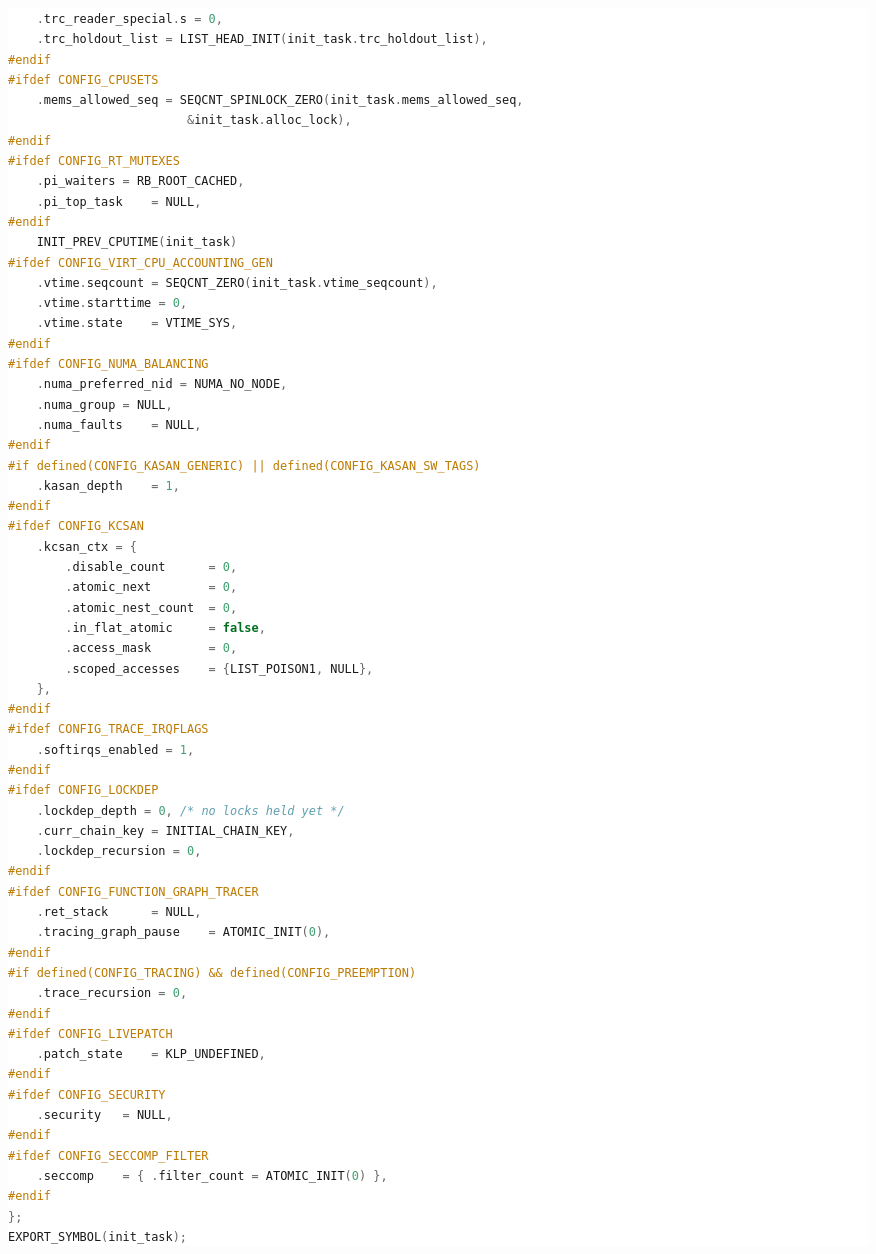 ```c
	.trc_reader_special.s = 0,
	.trc_holdout_list = LIST_HEAD_INIT(init_task.trc_holdout_list),
#endif
#ifdef CONFIG_CPUSETS
	.mems_allowed_seq = SEQCNT_SPINLOCK_ZERO(init_task.mems_allowed_seq,
						 &init_task.alloc_lock),
#endif
#ifdef CONFIG_RT_MUTEXES
	.pi_waiters	= RB_ROOT_CACHED,
	.pi_top_task	= NULL,
#endif
	INIT_PREV_CPUTIME(init_task)
#ifdef CONFIG_VIRT_CPU_ACCOUNTING_GEN
	.vtime.seqcount	= SEQCNT_ZERO(init_task.vtime_seqcount),
	.vtime.starttime = 0,
	.vtime.state	= VTIME_SYS,
#endif
#ifdef CONFIG_NUMA_BALANCING
	.numa_preferred_nid = NUMA_NO_NODE,
	.numa_group	= NULL,
	.numa_faults	= NULL,
#endif
#if defined(CONFIG_KASAN_GENERIC) || defined(CONFIG_KASAN_SW_TAGS)
	.kasan_depth	= 1,
#endif
#ifdef CONFIG_KCSAN
	.kcsan_ctx = {
		.disable_count		= 0,
		.atomic_next		= 0,
		.atomic_nest_count	= 0,
		.in_flat_atomic		= false,
		.access_mask		= 0,
		.scoped_accesses	= {LIST_POISON1, NULL},
	},
#endif
#ifdef CONFIG_TRACE_IRQFLAGS
	.softirqs_enabled = 1,
#endif
#ifdef CONFIG_LOCKDEP
	.lockdep_depth = 0, /* no locks held yet */
	.curr_chain_key = INITIAL_CHAIN_KEY,
	.lockdep_recursion = 0,
#endif
#ifdef CONFIG_FUNCTION_GRAPH_TRACER
	.ret_stack		= NULL,
	.tracing_graph_pause	= ATOMIC_INIT(0),
#endif
#if defined(CONFIG_TRACING) && defined(CONFIG_PREEMPTION)
	.trace_recursion = 0,
#endif
#ifdef CONFIG_LIVEPATCH
	.patch_state	= KLP_UNDEFINED,
#endif
#ifdef CONFIG_SECURITY
	.security	= NULL,
#endif
#ifdef CONFIG_SECCOMP_FILTER
	.seccomp	= { .filter_count = ATOMIC_INIT(0) },
#endif
};
EXPORT_SYMBOL(init_task);
```
